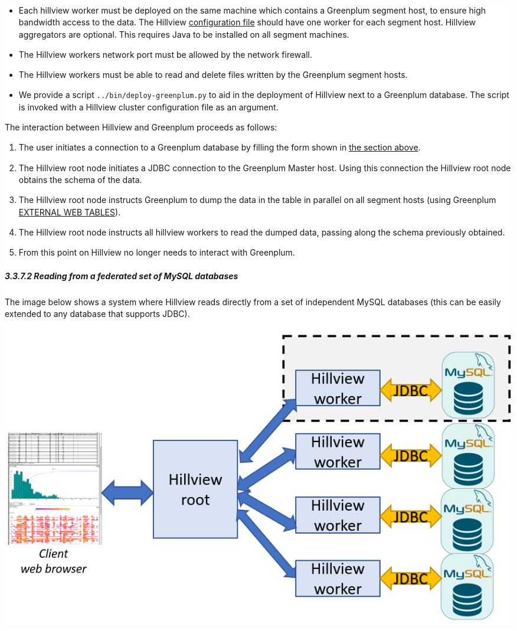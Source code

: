 * Each hillview worker must be deployed on the same machine which contains a
  Greenplum segment host, to ensure high bandwidth access to the data.
  The Hillview [configuration file](../README.md#31-service-configuration)
  should have one worker for each segment host.  Hillview aggregators are
  optional.  This requires Java to be installed on all segment machines.

* The Hillview workers network port must be allowed by the network firewall.

* The Hillview workers must be able to read and delete files written by the
  Greenplum segment hosts.

* We provide a script `../bin/deploy-greenplum.py` to aid in the deployment
  of Hillview next to a Greenplum database.  The script is invoked with a
  Hillview cluster configuration file as an argument.

The interaction between Hillview and Greenplum proceeds as follows:

1. The user initiates a connection to a Greenplum database by filling the
   form shown in [the section above](#337-reading-data-from-sql-databases).

2. The Hillview root node initiates a JDBC connection to the Greenplum
   Master host.  Using this connection the Hillview root node obtains
   the schema of the data.

3. The Hillview root node instructs Greenplum to dump the data in the
   table in parallel on all segment hosts (using Greenplum
   [EXTERNAL WEB TABLES](https://gpdb.docs.pivotal.io/6-10/ref_guide/sql_commands/CREATE_EXTERNAL_TABLE.html)).

4. The Hillview root node instructs all hillview workers to read the
   dumped data, passing along the schema previously obtained.

5. From this point on Hillview no longer needs to interact with Greenplum.

##### 3.3.7.2 Reading from a federated set of MySQL databases

The image below shows a system where Hillview reads directly from a set of
independent MySQL databases (this can be easily extended
to any database that supports JDBC).

![Hillview reading from a federated MySQL set of databases](federated-mysql.png)
